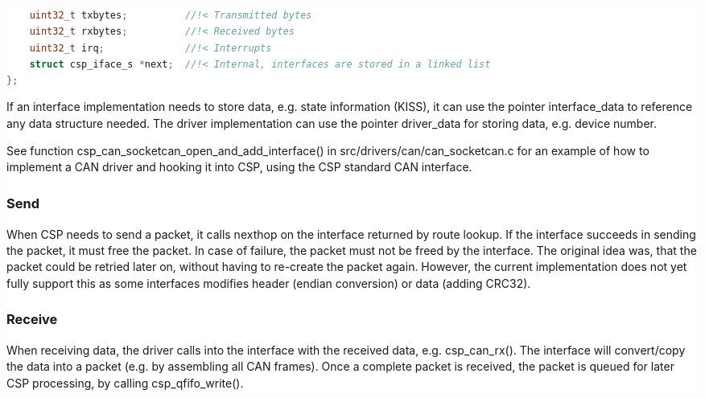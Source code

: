 ``` c
    uint32_t txbytes;          //!< Transmitted bytes
    uint32_t rxbytes;          //!< Received bytes
    uint32_t irq;              //!< Interrupts
    struct csp_iface_s *next;  //!< Internal, interfaces are stored in a linked list
};
```

If an interface implementation needs to store data, e.g. state
information (KISS), it can use the pointer
<span class="title-ref">interface\_data</span> to reference any data
structure needed. The driver implementation can use the pointer
<span class="title-ref">driver\_data</span> for storing data, e.g.
device number.

See function
<span class="title-ref">csp\_can\_socketcan\_open\_and\_add\_interface()</span>
in <span class="title-ref">src/drivers/can/can\_socketcan.c</span> for
an example of how to implement a CAN driver and hooking it into CSP,
using the CSP standard CAN interface.

### Send

When CSP needs to send a packet, it calls
<span class="title-ref">nexthop</span> on the interface returned by
route lookup. If the interface succeeds in sending the packet, it must
free the packet. In case of failure, the packet must not be freed by the
interface. The original idea was, that the packet could be retried later
on, without having to re-create the packet again. However, the current
implementation does not yet fully support this as some interfaces
modifies header (endian conversion) or data (adding CRC32).

### Receive

When receiving data, the driver calls into the interface with the
received data, e.g. <span class="title-ref">csp\_can\_rx()</span>. The
interface will convert/copy the data into a packet (e.g. by assembling
all CAN frames). Once a complete packet is received, the packet is
queued for later CSP processing, by calling
<span class="title-ref">csp\_qfifo\_write()</span>.
